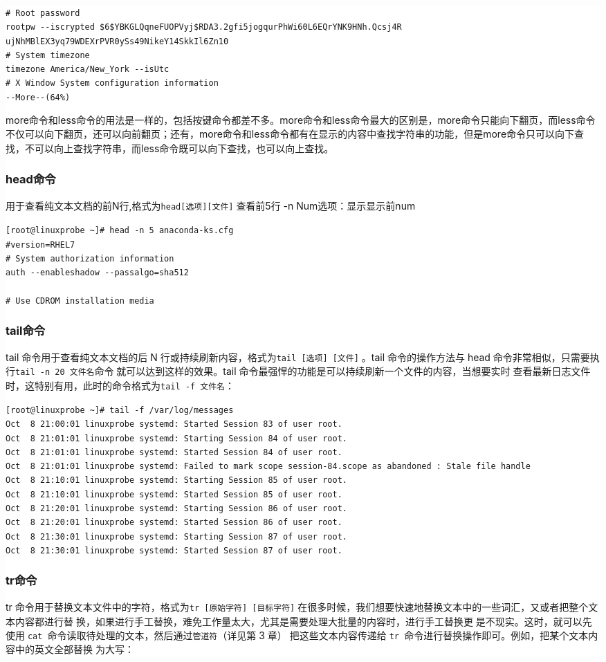 ```
# Root password
rootpw --iscrypted $6$YBKGLQqneFUOPVyj$RDA3.2gfi5jogqurPhWi60L6EQrYNK9HNh.Qcsj4R
ujNhMBlEX3yq79WDEXrPVR0ySs49NikeY14SkkIl6Zn10
# System timezone
timezone America/New_York --isUtc
# X Window System configuration information
--More--(64%)
```
more命令和less命令的用法是一样的，包括按键命令都差不多。more命令和less命令最大的区别是，more命令只能向下翻页，而less命令不仅可以向下翻页，还可以向前翻页；还有，more命令和less命令都有在显示的内容中查找字符串的功能，但是more命令只可以向下查找，不可以向上查找字符串，而less命令既可以向下查找，也可以向上查找。

### head命令
用于查看纯文本文档的前N行,格式为`head[选项][文件]`
查看前5行
  -n Num选项：显示显示前num
  
```
[root@linuxprobe ~]# head -n 5 anaconda-ks.cfg
#version=RHEL7
# System authorization information
auth --enableshadow --passalgo=sha512

# Use CDROM installation media

```

### tail命令
tail 命令用于查看纯文本文档的后 N 行或持续刷新内容，格式为`tail [选项] [文件]`
。tail 命令的操作方法与 head 命令非常相似，只需要执行`tail -n 20 文件名`命令 就可以达到这样的效果。tail 命令最强悍的功能是可以持续刷新一个文件的内容，当想要实时 查看最新日志文件时，这特别有用，此时的命令格式为`tail -f 文件名`： 

```
[root@linuxprobe ~]# tail -f /var/log/messages
Oct  8 21:00:01 linuxprobe systemd: Started Session 83 of user root.
Oct  8 21:01:01 linuxprobe systemd: Starting Session 84 of user root.
Oct  8 21:01:01 linuxprobe systemd: Started Session 84 of user root.
Oct  8 21:01:01 linuxprobe systemd: Failed to mark scope session-84.scope as abandoned : Stale file handle
Oct  8 21:10:01 linuxprobe systemd: Starting Session 85 of user root.
Oct  8 21:10:01 linuxprobe systemd: Started Session 85 of user root.
Oct  8 21:20:01 linuxprobe systemd: Starting Session 86 of user root.
Oct  8 21:20:01 linuxprobe systemd: Started Session 86 of user root.
Oct  8 21:30:01 linuxprobe systemd: Starting Session 87 of user root.
Oct  8 21:30:01 linuxprobe systemd: Started Session 87 of user root.

```

### tr命令
tr 命令用于替换文本文件中的字符，格式为`tr [原始字符] [目标字符]`
在很多时候，我们想要快速地替换文本中的一些词汇，又或者把整个文本内容都进行替 换，如果进行手工替换，难免工作量太大，尤其是需要处理大批量的内容时，进行手工替换更 是不现实。这时，就可以先使用 `cat `命令读取待处理的文本，然后通过`管道符`（详见第 3 章） 把这些文本内容传递给 `tr `命令进行替换操作即可。例如，把某个文本内容中的英文全部替换 为大写： 
 